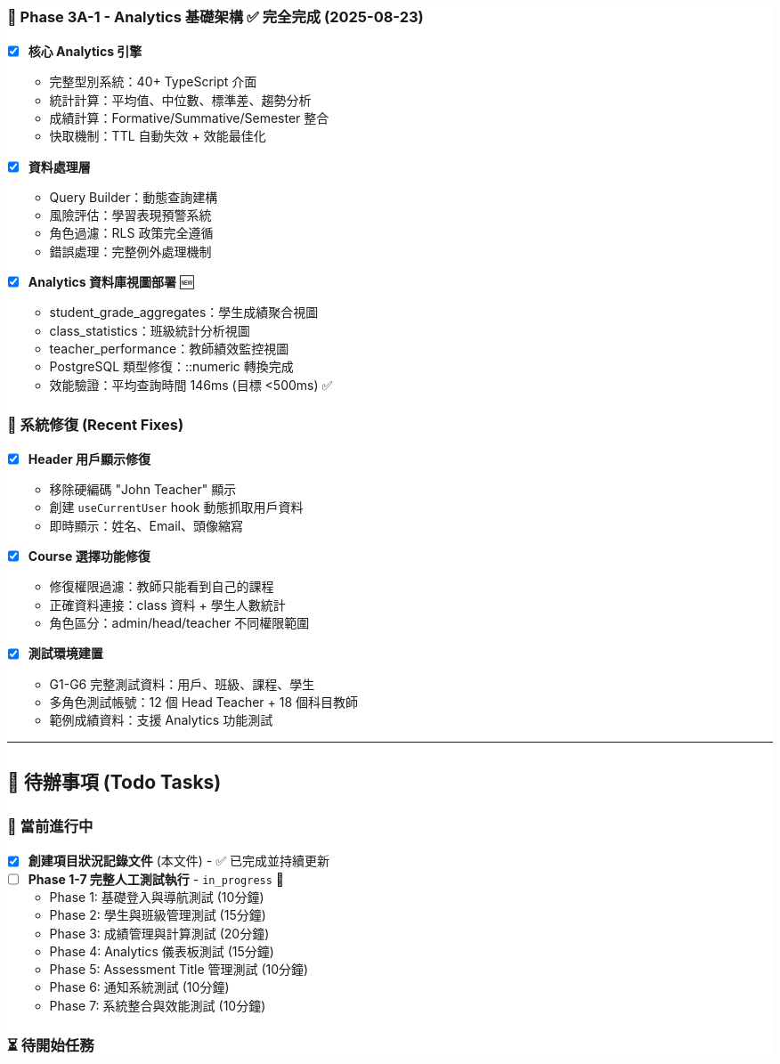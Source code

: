 ### 🧮 Phase 3A-1 - Analytics 基礎架構 ✅ 完全完成 (2025-08-23)
- [x] **核心 Analytics 引擎**
  - 完整型別系統：40+ TypeScript 介面
  - 統計計算：平均值、中位數、標準差、趨勢分析
  - 成績計算：Formative/Summative/Semester 整合
  - 快取機制：TTL 自動失效 + 效能最佳化

- [x] **資料處理層**
  - Query Builder：動態查詢建構
  - 風險評估：學習表現預警系統
  - 角色過濾：RLS 政策完全遵循
  - 錯誤處理：完整例外處理機制

- [x] **Analytics 資料庫視圖部署** 🆕
  - student_grade_aggregates：學生成績聚合視圖
  - class_statistics：班級統計分析視圖
  - teacher_performance：教師績效監控視圖
  - PostgreSQL 類型修復：::numeric 轉換完成
  - 效能驗證：平均查詢時間 146ms (目標 <500ms) ✅

### 🔧 系統修復 (Recent Fixes)
- [x] **Header 用戶顯示修復**
  - 移除硬編碼 "John Teacher" 顯示
  - 創建 `useCurrentUser` hook 動態抓取用戶資料
  - 即時顯示：姓名、Email、頭像縮寫

- [x] **Course 選擇功能修復**
  - 修復權限過濾：教師只能看到自己的課程
  - 正確資料連接：class 資料 + 學生人數統計
  - 角色區分：admin/head/teacher 不同權限範圍

- [x] **測試環境建置**
  - G1-G6 完整測試資料：用戶、班級、課程、學生
  - 多角色測試帳號：12 個 Head Teacher + 18 個科目教師
  - 範例成績資料：支援 Analytics 功能測試

---

## 📝 待辦事項 (Todo Tasks)

### 🔄 當前進行中
- [x] **創建項目狀況記錄文件** (本文件) - ✅ 已完成並持續更新
- [ ] **Phase 1-7 完整人工測試執行** - `in_progress` 🧪
  - Phase 1: 基礎登入與導航測試 (10分鐘)
  - Phase 2: 學生與班級管理測試 (15分鐘) 
  - Phase 3: 成績管理與計算測試 (20分鐘)
  - Phase 4: Analytics 儀表板測試 (15分鐘)
  - Phase 5: Assessment Title 管理測試 (10分鐘)
  - Phase 6: 通知系統測試 (10分鐘)
  - Phase 7: 系統整合與效能測試 (10分鐘)

### ⏳ 待開始任務
